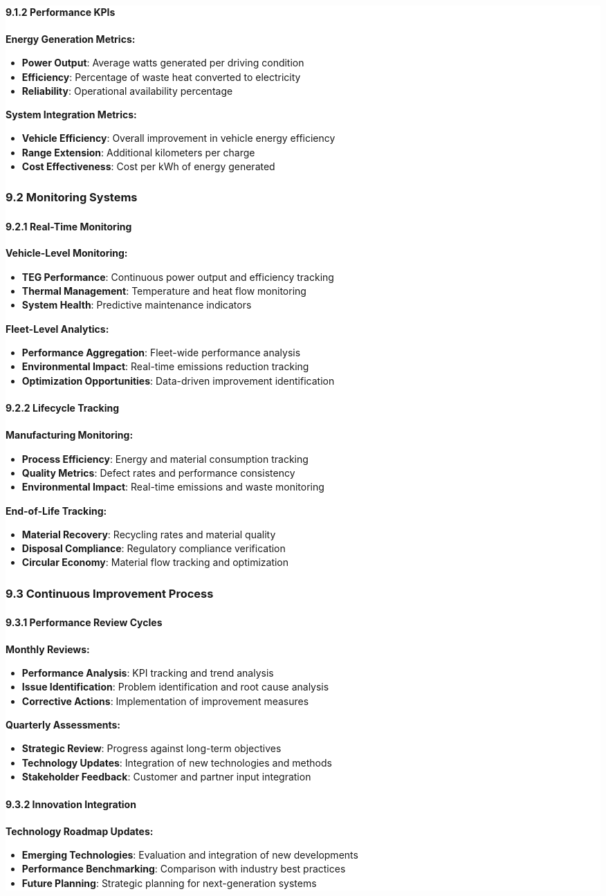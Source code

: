 #### 9.1.2 Performance KPIs
**Energy Generation Metrics:**
- **Power Output**: Average watts generated per driving condition
- **Efficiency**: Percentage of waste heat converted to electricity
- **Reliability**: Operational availability percentage

**System Integration Metrics:**
- **Vehicle Efficiency**: Overall improvement in vehicle energy efficiency
- **Range Extension**: Additional kilometers per charge
- **Cost Effectiveness**: Cost per kWh of energy generated

### 9.2 Monitoring Systems

#### 9.2.1 Real-Time Monitoring
**Vehicle-Level Monitoring:**
- **TEG Performance**: Continuous power output and efficiency tracking
- **Thermal Management**: Temperature and heat flow monitoring
- **System Health**: Predictive maintenance indicators

**Fleet-Level Analytics:**
- **Performance Aggregation**: Fleet-wide performance analysis
- **Environmental Impact**: Real-time emissions reduction tracking
- **Optimization Opportunities**: Data-driven improvement identification

#### 9.2.2 Lifecycle Tracking
**Manufacturing Monitoring:**
- **Process Efficiency**: Energy and material consumption tracking
- **Quality Metrics**: Defect rates and performance consistency
- **Environmental Impact**: Real-time emissions and waste monitoring

**End-of-Life Tracking:**
- **Material Recovery**: Recycling rates and material quality
- **Disposal Compliance**: Regulatory compliance verification
- **Circular Economy**: Material flow tracking and optimization

### 9.3 Continuous Improvement Process

#### 9.3.1 Performance Review Cycles
**Monthly Reviews:**
- **Performance Analysis**: KPI tracking and trend analysis
- **Issue Identification**: Problem identification and root cause analysis
- **Corrective Actions**: Implementation of improvement measures

**Quarterly Assessments:**
- **Strategic Review**: Progress against long-term objectives
- **Technology Updates**: Integration of new technologies and methods
- **Stakeholder Feedback**: Customer and partner input integration

#### 9.3.2 Innovation Integration
**Technology Roadmap Updates:**
- **Emerging Technologies**: Evaluation and integration of new developments
- **Performance Benchmarking**: Comparison with industry best practices
- **Future Planning**: Strategic planning for next-generation systems
